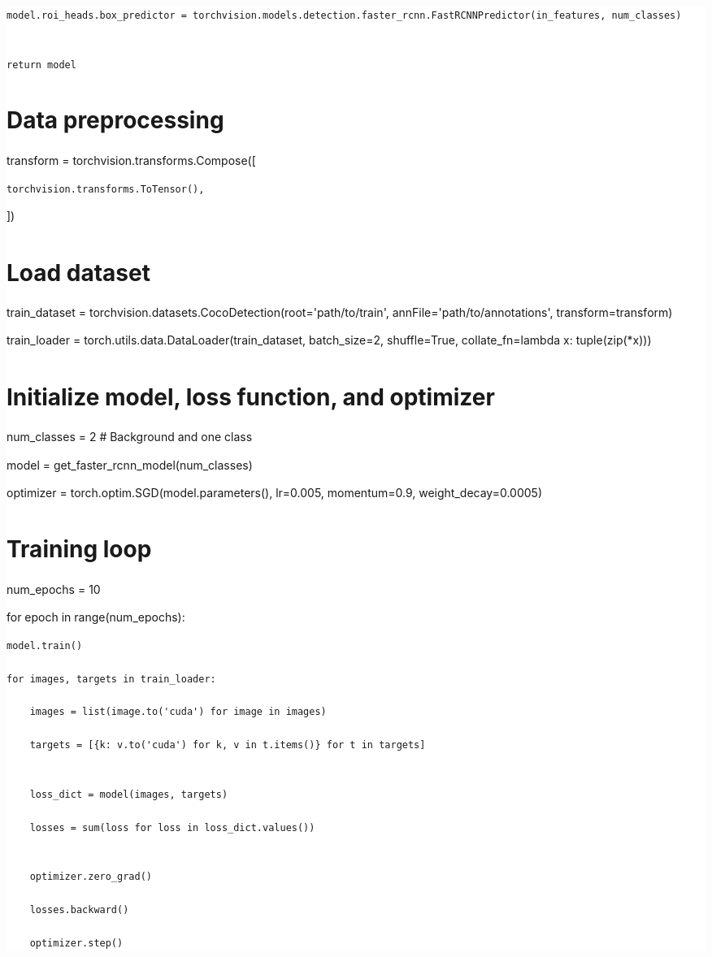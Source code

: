     model.roi_heads.box_predictor = torchvision.models.detection.faster_rcnn.FastRCNNPredictor(in_features, num_classes)


    return model


# Data preprocessing

transform = torchvision.transforms.Compose([

    torchvision.transforms.ToTensor(),

])


# Load dataset

train_dataset = torchvision.datasets.CocoDetection(root='path/to/train', annFile='path/to/annotations', transform=transform)

train_loader = torch.utils.data.DataLoader(train_dataset, batch_size=2, shuffle=True, collate_fn=lambda x: tuple(zip(*x)))


# Initialize model, loss function, and optimizer

num_classes = 2  # Background and one class

model = get_faster_rcnn_model(num_classes)

optimizer = torch.optim.SGD(model.parameters(), lr=0.005, momentum=0.9, weight_decay=0.0005)


# Training loop

num_epochs = 10

for epoch in range(num_epochs):

    model.train()

    for images, targets in train_loader:

        images = list(image.to('cuda') for image in images)

        targets = [{k: v.to('cuda') for k, v in t.items()} for t in targets]


        loss_dict = model(images, targets)

        losses = sum(loss for loss in loss_dict.values())


        optimizer.zero_grad()

        losses.backward()

        optimizer.step()

